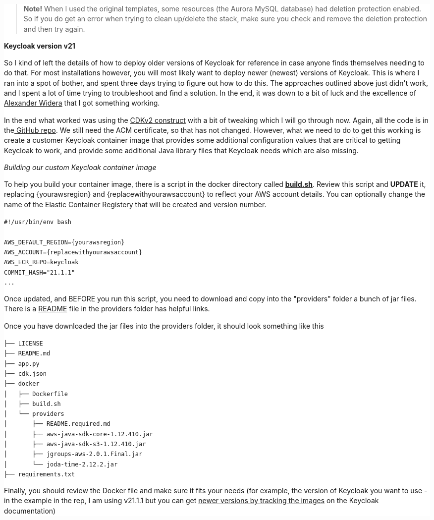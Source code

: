 > **Note!** When I used the original templates, some resources (the Aurora MySQL database) had deletion protection enabled. So if you do get an error when trying to clean up/delete the stack, make sure you check and remove the deletion protection and then try again.

**Keycloak version v21**

So I kind of left the details of how to deploy older versions of Keycloak for reference in case anyone finds themselves needing to do that. For most installations however,  you will most likely want to deploy newer (newest) versions of Keycloak. This is where I ran into a spot of bother, and spent three days trying to figure out how to do this. The approaches outlined above just didn't work, and I spent a lot of time trying to troubleshoot and find a solution. In the end, it was down to a bit of luck and the excellence of [Alexander Widera](https://aws-oss.beachgeek.co.uk/2vr) that I got something working.

In the end what worked was using the [CDKv2 construct](https://aws-oss.beachgeek.co.uk/2uw) with a bit of tweaking which I will go through now. Again, all the code is in the[ GitHub repo](https://aws-oss.beachgeek.co.uk/2v1). We still need the ACM certificate, so that has not changed. However, what we need to do to get this working is create a customer Keycloak container image that provides some additional configuration values that are critical to getting Keycloak to work, and provide some additional Java library files that Keycloak needs which are also missing.

*Building our custom Keycloak container image*

To help you build your container image, there is a script in the docker directory called **[build.sh](https://github.com/094459/keycloak-aws/blob/main/docker/build.sh)**. Review this script and **UPDATE** it, replacing {yourawsregion} and {replacewithyourawsaccount} to reflect your AWS account details. You can optionally change the name of the Elastic Container Registery that will be created and version number.

```
#!/usr/bin/env bash

AWS_DEFAULT_REGION={yourawsregion}
AWS_ACCOUNT={replacewithyourawsaccount}
AWS_ECR_REPO=keycloak
COMMIT_HASH="21.1.1"
...
```

Once updated, and BEFORE you run this script, you need to download and copy into the "providers" folder a bunch of jar files. There is a [README](https://github.com/094459/keycloak-aws/blob/main/docker/providers/README.required.md) file in the providers folder has helpful links.

Once you have downloaded the jar files into the providers folder, it should look something like this

```
├── LICENSE
├── README.md
├── app.py
├── cdk.json
├── docker
│   ├── Dockerfile
│   ├── build.sh
│   └── providers
│       ├── README.required.md
│       ├── aws-java-sdk-core-1.12.410.jar
│       ├── aws-java-sdk-s3-1.12.410.jar
│       ├── jgroups-aws-2.0.1.Final.jar
│       └── joda-time-2.12.2.jar
├── requirements.txt
```
Finally, you should review the Docker file and make sure it fits your needs (for example, the version of Keycloak you want to use - in the example in the rep, I am using v21.1.1 but you can get [newer versions by tracking the images](https://aws-oss.beachgeek.co.uk/2vt) on the Keycloak documentation)
